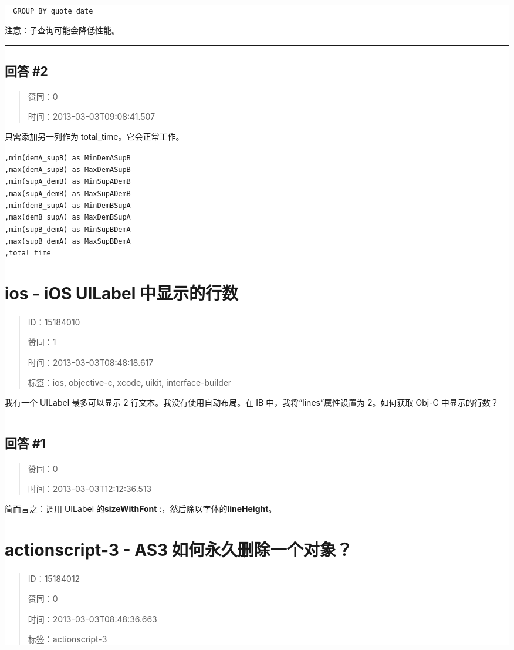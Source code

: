 ```
  GROUP BY quote_date 
```

注意：子查询可能会降低性能。

* * *

## 回答 #2

> 赞同：0
> 
> 时间：2013-03-03T09:08:41.507

只需添加另一列作为 total_time。它会正常工作。

```
,min(demA_supB) as MinDemASupB
,max(demA_supB) as MaxDemASupB
,min(supA_demB) as MinSupADemB
,max(supA_demB) as MaxSupADemB
,min(demB_supA) as MinDemBSupA
,max(demB_supA) as MaxDemBSupA
,min(supB_demA) as MinSupBDemA
,max(supB_demA) as MaxSupBDemA
,total_time 
```

# ios - iOS UILabel 中显示的行数

> ID：15184010
> 
> 赞同：1
> 
> 时间：2013-03-03T08:48:18.617
> 
> 标签：ios, objective-c, xcode, uikit, interface-builder

我有一个 UILabel 最多可以显示 2 行文本。我没有使用自动布局。在 IB 中，我将“lines”属性设置为 2。如何获取 Obj-C 中显示的行数？

* * *

## 回答 #1

> 赞同：0
> 
> 时间：2013-03-03T12:12:36.513

简而言之：调用 UILabel 的**sizeWithFont** :，然后除以字体的**lineHeight**。

# actionscript-3 - AS3 如何永久删除一个对象？

> ID：15184012
> 
> 赞同：0
> 
> 时间：2013-03-03T08:48:36.663
> 
> 标签：actionscript-3
